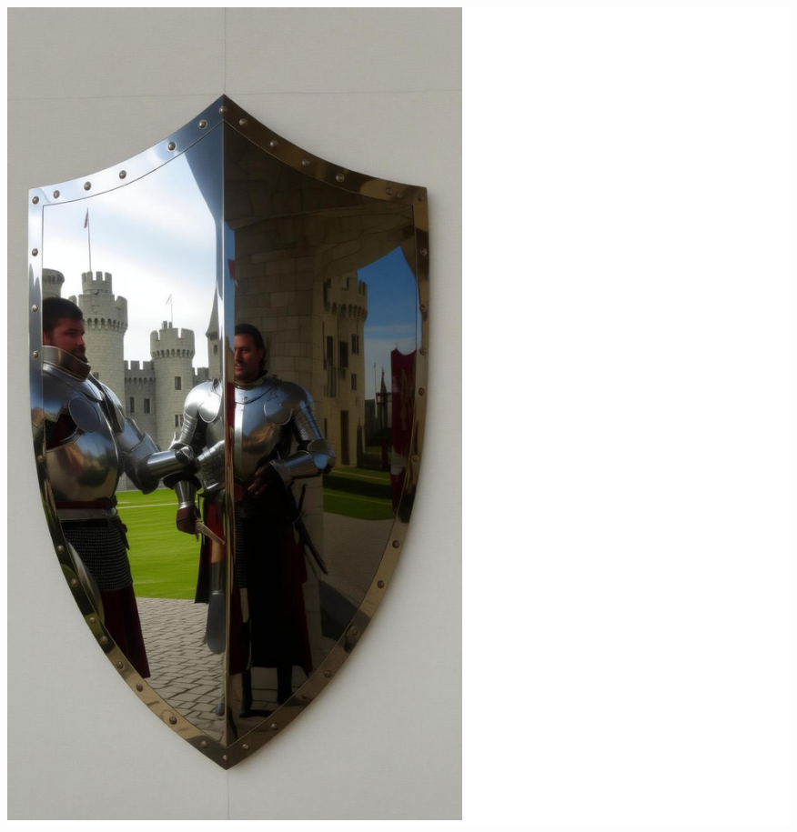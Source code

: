 <img src="https://github.com/Willian7004/media-blog/blob/main/files/202507/2025070308/ComfyUI_00470_.jpg?raw=true" style="width:500px;" />
</div>
